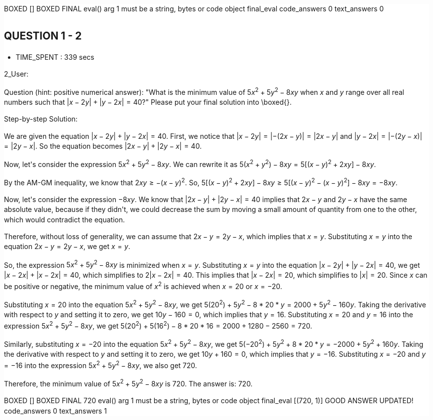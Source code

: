 BOXED []
BOXED FINAL 
eval() arg 1 must be a string, bytes or code object final_eval
code_answers 0 text_answers 0



## QUESTION 1 - 2 
- TIME_SPENT : 339 secs

2_User:

Question (hint: positive numerical answer):
"What is the minimum value of $5x^2+5y^2-8xy$ when $x$ and $y$ range over all real numbers such that $|x-2y| + |y-2x| = 40$?"
Please put your final solution into \boxed{}.

Step-by-step Solution:



We are given the equation $|x-2y| + |y-2x| = 40$. First, we notice that $|x-2y| = |-(2x-y)| = |2x-y|$ and $|y-2x| = |-(2y-x)| = |2y-x|$. So the equation becomes $|2x-y| + |2y-x| = 40$.

Now, let's consider the expression $5x^2+5y^2-8xy$. We can rewrite it as $5(x^2+y^2) - 8xy = 5[(x-y)^2 + 2xy] - 8xy$.

By the AM-GM inequality, we know that $2xy \geq - (x-y)^2$. So, $5[(x-y)^2 + 2xy] - 8xy \geq 5[(x-y)^2 - (x-y)^2] - 8xy = -8xy$.

Now, let's consider the expression $-8xy$. We know that $|2x-y| + |2y-x| = 40$ implies that $2x-y$ and $2y-x$ have the same absolute value, because if they didn't, we could decrease the sum by moving a small amount of quantity from one to the other, which would contradict the equation.

Therefore, without loss of generality, we can assume that $2x-y = 2y-x$, which implies that $x = y$. Substituting $x = y$ into the equation $2x-y = 2y-x$, we get $x = y$.

So, the expression $5x^2+5y^2-8xy$ is minimized when $x = y$. Substituting $x = y$ into the equation $|x-2y| + |y-2x| = 40$, we get $|x-2x| + |x-2x| = 40$, which simplifies to $2|x-2x| = 40$. This implies that $|x-2x| = 20$, which simplifies to $|x| = 20$. Since $x$ can be positive or negative, the minimum value of $x^2$ is achieved when $x = 20$ or $x = -20$.

Substituting $x = 20$ into the equation $5x^2+5y^2-8xy$, we get $5(20^2) + 5y^2 - 8*20*y = 2000 + 5y^2 - 160y$. Taking the derivative with respect to $y$ and setting it to zero, we get $10y - 160 = 0$, which implies that $y = 16$. Substituting $x = 20$ and $y = 16$ into the expression $5x^2+5y^2-8xy$, we get $5(20^2) + 5(16^2) - 8*20*16 = 2000 + 1280 - 2560 = 720$.

Similarly, substituting $x = -20$ into the equation $5x^2+5y^2-8xy$, we get $5(-20^2) + 5y^2 + 8*20*y = -2000 + 5y^2 + 160y$. Taking the derivative with respect to $y$ and setting it to zero, we get $10y + 160 = 0$, which implies that $y = -16$. Substituting $x = -20$ and $y = -16$ into the expression $5x^2+5y^2-8xy$, we also get $720$.

Therefore, the minimum value of $5x^2+5y^2-8xy$ is $720$. The answer is: $720$.

BOXED []
BOXED FINAL 720
eval() arg 1 must be a string, bytes or code object final_eval
[(720, 1)]
GOOD ANSWER UPDATED!
code_answers 0 text_answers 1
